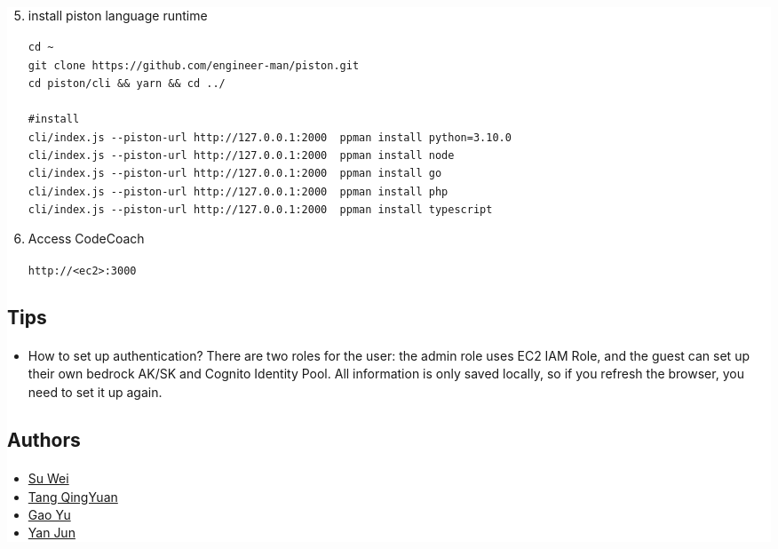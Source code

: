 5. install piston language runtime

   ```
   cd ~
   git clone https://github.com/engineer-man/piston.git
   cd piston/cli && yarn && cd ../
   
   #install 
   cli/index.js --piston-url http://127.0.0.1:2000  ppman install python=3.10.0
   cli/index.js --piston-url http://127.0.0.1:2000  ppman install node
   cli/index.js --piston-url http://127.0.0.1:2000  ppman install go
   cli/index.js --piston-url http://127.0.0.1:2000  ppman install php
   cli/index.js --piston-url http://127.0.0.1:2000  ppman install typescript
   
   ```



6. Access CodeCoach

   ```
   http://<ec2>:3000
   ```



## Tips

- How to set up authentication? There are two roles for the user: the admin role uses EC2 IAM Role, and the guest can set up their own bedrock AK/SK and Cognito Identity Pool. All information is only saved locally, so if you refresh the browser, you need to set it up again.

  

## Authors

- [Su Wei](https://github.com/stevensu1977)
- [Tang QingYuan](https://github.com/qingyuan18)
- [Gao Yu](https://github.com/GlockGao)
- [Yan Jun](https://github.com/yanjun-ios)


